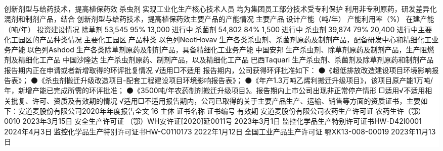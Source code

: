 创新剂型与给药技术，提高植保药效
杀虫剂
实现工业化生产核心技术人员
均为集团员工部分技术受专利保护
利用非专利原药，研发差异化混剂和制剂产品，结合
创新剂型与给药技术，提高植保药效主要产品的产能情况
主要产品
设计产能（吨/年）
产能利用率（%）
在建产能（吨/年）
投资建设情况
除草剂
53,545
95%
13,000
进行中
杀菌剂
54,802
84%
1,500
进行中
杀虫剂
39,874
79%
20,400
进行中主要化工园区的产品种类情况
主要化工园区
产品种类
以色列NeotHovav
生产各类杀虫剂、杀菌剂原药及制剂产品，配备研发中心和精细化工业务产能
以色列Ashdod
生产各类除草剂原药及制剂产品，具备精细化工业务产能
中国安邦
生产杀虫剂、除草剂原药及制剂产品，生产阻燃剂及精细化工产品
中国沙隆达
生产杀虫剂原药、制剂产品，以及精细化工产品
巴西Taquari
生产杀虫剂、杀菌剂及除草剂原药和制剂产品报告期内正在申请或者新增取得的环评批复情况
√适用□不适用
报告期内，公司获得环评批准如下：
⚫《超低排放改造建设项目环境影响报告表》；
⚫《杀虫剂搬迁升级改造项目-配套工程建设项目环境影响报告表》；
⚫《年产1.3万吨乙烯利搬迁升级项目》，该项目原产能1万吨/年，新增产能已完成所需的环评批准；
⚫《3500吨/年农药制剂搬迁升级项目》。报告期内上市公司出现非正常停产情形
□适用√不适用相关批复、许可、资质及有效期的情况
√适用□不适用报告期内，公司已取得的关于主要产品生产、运输、销售等方面的资质证书，主要如下：安道麦股份有限公司2020年年度报告全文
16
主体
证书名称
证书编号
有效期
安道麦股份有限公司农药生产许可证
农药生许（鄂）0010
2023年3月15日
安全生产许可证
（鄂）WH安许证[2020]延0011号
2023年3月1日
监控化学品生产特别许可证书HW-D42I0001
2024年4月3日
监控化学品生产特别许可证书HW-C0110173
2022年1月12日
全国工业产品生产许可证
鄂XK13-008-00019
2023年11月13日